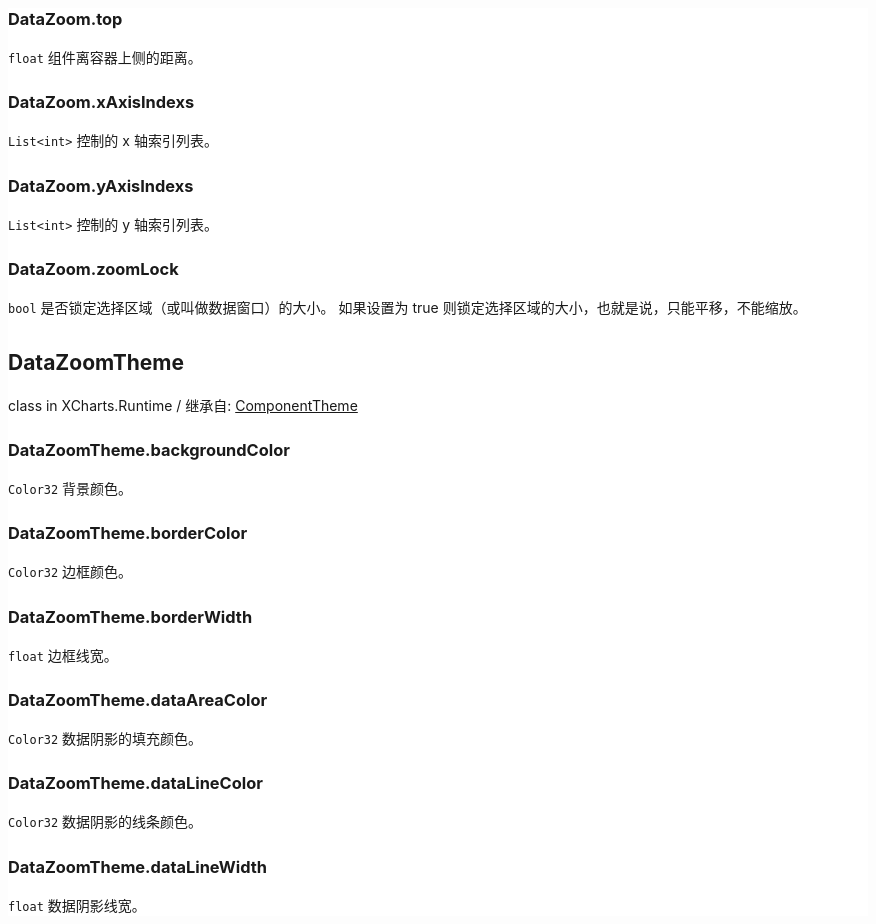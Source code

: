 ### DataZoom.top

`float`
组件离容器上侧的距离。

### DataZoom.xAxisIndexs

`List<int>`
控制的 x 轴索引列表。

### DataZoom.yAxisIndexs

`List<int>`
控制的 y 轴索引列表。

### DataZoom.zoomLock

`bool`
是否锁定选择区域（或叫做数据窗口）的大小。 如果设置为 true 则锁定选择区域的大小，也就是说，只能平移，不能缩放。

## DataZoomTheme

class in XCharts.Runtime / 继承自: [ComponentTheme](#componenttheme)

### DataZoomTheme.backgroundColor

`Color32`
背景颜色。

### DataZoomTheme.borderColor

`Color32`
边框颜色。

### DataZoomTheme.borderWidth

`float`
边框线宽。

### DataZoomTheme.dataAreaColor

`Color32`
数据阴影的填充颜色。

### DataZoomTheme.dataLineColor

`Color32`
数据阴影的线条颜色。

### DataZoomTheme.dataLineWidth

`float`
数据阴影线宽。
